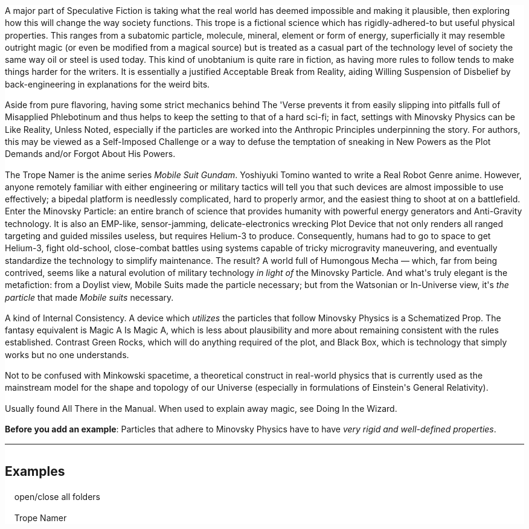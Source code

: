 A major part of Speculative Fiction is taking what the real world has deemed impossible and making it plausible, then exploring how this will change the way society functions. This trope is a fictional science which has rigidly-adhered-to but useful physical properties. This ranges from a subatomic particle, molecule, mineral, element or form of energy, superficially it may resemble outright magic (or even be modified from a magical source) but is treated as a casual part of the technology level of society the same way oil or steel is used today. This kind of unobtanium is quite rare in fiction, as having more rules to follow tends to make things harder for the writers. It is essentially a justified Acceptable Break from Reality, aiding Willing Suspension of Disbelief by back-engineering in explanations for the weird bits.

Aside from pure flavoring, having some strict mechanics behind The 'Verse prevents it from easily slipping into pitfalls full of Misapplied Phlebotinum and thus helps to keep the setting to that of a hard sci-fi; in fact, settings with Minovsky Physics can be Like Reality, Unless Noted, especially if the particles are worked into the Anthropic Principles underpinning the story. For authors, this may be viewed as a Self-Imposed Challenge or a way to defuse the temptation of sneaking in New Powers as the Plot Demands and/or Forgot About His Powers.

The Trope Namer is the anime series _Mobile Suit Gundam_. Yoshiyuki Tomino wanted to write a Real Robot Genre anime. However, anyone remotely familiar with either engineering or military tactics will tell you that such devices are almost impossible to use effectively; a bipedal platform is needlessly complicated, hard to properly armor, and the easiest thing to shoot at on a battlefield. Enter the Minovsky Particle: an entire branch of science that provides humanity with powerful energy generators and Anti-Gravity technology. It is also an EMP-like, sensor-jamming, delicate-electronics wrecking Plot Device that not only renders all ranged targeting and guided missiles useless, but requires Helium-3 to produce. Consequently, humans had to go to space to get Helium-3, fight old-school, close-combat battles using systems capable of tricky microgravity maneuvering, and eventually standardize the technology to simplify maintenance. The result? A world full of Humongous Mecha — which, far from being contrived, seems like a natural evolution of military technology _in light of_ the Minovsky Particle. And what's truly elegant is the metafiction: from a Doylist view, Mobile Suits made the particle necessary; but from the Watsonian or In-Universe view, it's _the particle_ that made _Mobile suits_ necessary.

A kind of Internal Consistency. A device which _utilizes_ the particles that follow Minovsky Physics is a Schematized Prop. The fantasy equivalent is Magic A Is Magic A, which is less about plausibility and more about remaining consistent with the rules established. Contrast Green Rocks, which will do anything required of the plot, and Black Box, which is technology that simply works but no one understands.

Not to be confused with Minkowski spacetime, a theoretical construct in real-world physics that is currently used as the mainstream model for the shape and topology of our Universe (especially in formulations of Einstein's General Relativity).

Usually found All There in the Manual. When used to explain away magic, see Doing In the Wizard.

**Before you add an example**: Particles that adhere to Minovsky Physics have to have _very rigid and well-defined properties_.

___

## Examples

    open/close all folders 

    Trope Namer 
